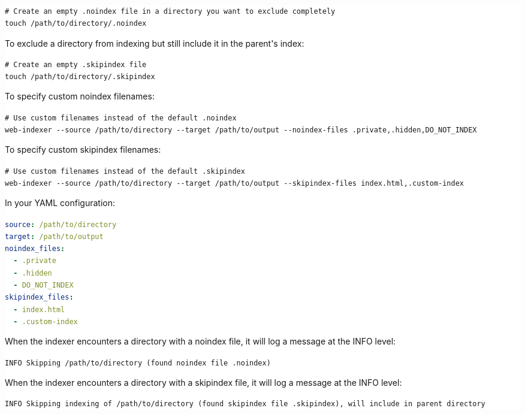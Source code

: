 ```shell
# Create an empty .noindex file in a directory you want to exclude completely
touch /path/to/directory/.noindex
```

To exclude a directory from indexing but still include it in the parent's index:

```shell
# Create an empty .skipindex file
touch /path/to/directory/.skipindex
```

To specify custom noindex filenames:

```shell
# Use custom filenames instead of the default .noindex
web-indexer --source /path/to/directory --target /path/to/output --noindex-files .private,.hidden,DO_NOT_INDEX
```

To specify custom skipindex filenames:

```shell
# Use custom filenames instead of the default .skipindex
web-indexer --source /path/to/directory --target /path/to/output --skipindex-files index.html,.custom-index
```

In your YAML configuration:

```yaml
source: /path/to/directory
target: /path/to/output
noindex_files:
  - .private
  - .hidden
  - DO_NOT_INDEX
skipindex_files:
  - index.html
  - .custom-index
```

When the indexer encounters a directory with a noindex file, it will log a message at the INFO level:

```
INFO Skipping /path/to/directory (found noindex file .noindex)
```

When the indexer encounters a directory with a skipindex file, it will log a message at the INFO level:

```
INFO Skipping indexing of /path/to/directory (found skipindex file .skipindex), will include in parent directory
```
